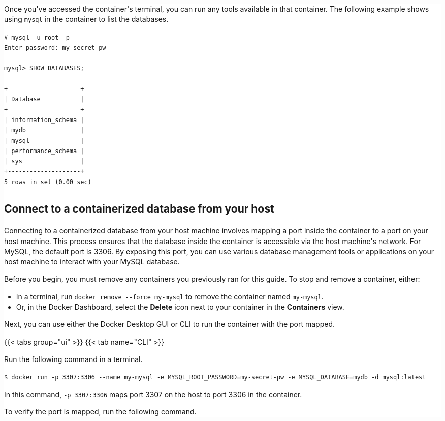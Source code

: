 Once you've accessed the container's terminal, you can run any tools available
in that container. The following example shows using `mysql` in the container to
list the databases.

```console
# mysql -u root -p
Enter password: my-secret-pw

mysql> SHOW DATABASES;

+--------------------+
| Database           |
+--------------------+
| information_schema |
| mydb               |
| mysql              |
| performance_schema |
| sys                |
+--------------------+
5 rows in set (0.00 sec)
```

## Connect to a containerized database from your host

Connecting to a containerized database from your host machine involves mapping a
port inside the container to a port on your host machine. This process ensures
that the database inside the container is accessible via the host machine's
network. For MySQL, the default port is 3306. By exposing this port, you can use
various database management tools or applications on your host machine to
interact with your MySQL database.

Before you begin, you must remove any containers you previously ran for this
guide. To stop and remove a container, either:

- In a terminal, run `docker remove --force my-mysql` to remove the container
  named `my-mysql`.
- Or, in the Docker Dashboard, select the **Delete** icon next to your
  container in the **Containers** view.


Next, you can use either the Docker Desktop GUI or CLI to run the container with
the port mapped.

{{< tabs group="ui" >}}
{{< tab name="CLI" >}}

Run the following command in a terminal.

```console
$ docker run -p 3307:3306 --name my-mysql -e MYSQL_ROOT_PASSWORD=my-secret-pw -e MYSQL_DATABASE=mydb -d mysql:latest
```

In this command, `-p 3307:3306` maps port 3307 on the host to port 3306 in the container.

To verify the port is mapped, run the following command.

